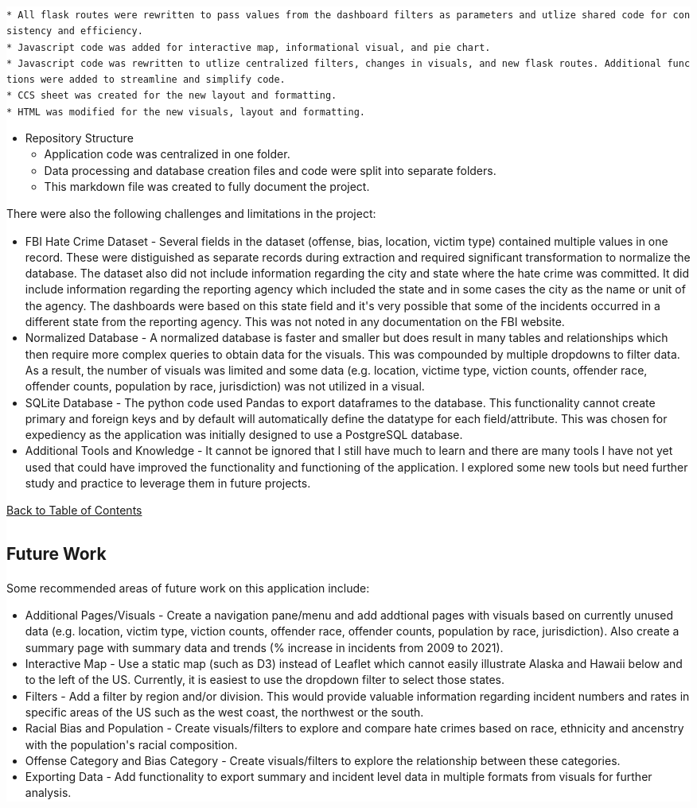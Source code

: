     * All flask routes were rewritten to pass values from the dashboard filters as parameters and utlize shared code for consistency and efficiency.
    * Javascript code was added for interactive map, informational visual, and pie chart.
    * Javascript code was rewritten to utlize centralized filters, changes in visuals, and new flask routes. Additional functions were added to streamline and simplify code.
    * CCS sheet was created for the new layout and formatting.
    * HTML was modified for the new visuals, layout and formatting.
* Repository Structure
    * Application code was centralized in one folder.
    * Data processing and database creation files and code were split into separate folders.
    * This markdown file was created to fully document the project.

There were also the following challenges and limitations in the project:
* FBI Hate Crime Dataset - Several fields in the dataset (offense, bias, location, victim type) contained multiple values in one record. These were distiguished as separate records during extraction and required significant transformation to normalize the database. The dataset also did not include information regarding the city and state where the hate crime was committed. It did include information regarding the reporting agency which included the state and in some cases the city as the name or unit of the agency. The dashboards were based on this state field and it's very possible that some of the incidents occurred in a different state from the reporting agency. This was not noted in any documentation on the FBI website.
* Normalized Database - A normalized database is faster and smaller but does result in many tables and relationships which then require more complex queries to obtain data for the visuals. This was compounded by multiple dropdowns to filter data. As a result, the number of visuals was limited and some data (e.g. location, victime type, viction counts, offender race, offender counts, population by race, jurisdiction) was not utilized in a visual.
* SQLite Database - The python code used Pandas to export dataframes to the database. This functionality cannot create primary and foreign keys and by default will automatically define the datatype for each field/attribute. This was chosen for expediency as the application was initially designed to use a PostgreSQL database.
* Additional Tools and Knowledge - It cannot be ignored that I still have much to learn and there are many tools I have not yet used that could have improved the functionality and functioning of the application. I explored some new tools but need further study and practice to leverage them in future projects.

[Back to Table of Contents](#table-of-contents)

## Future Work

Some recommended areas of future work on this application include:
* Additional Pages/Visuals - Create a navigation pane/menu and add addtional pages with visuals based on currently unused data (e.g. location, victim type, viction counts, offender race, offender counts, population by race, jurisdiction). Also create a summary page with summary data and trends (% increase in incidents from 2009 to 2021).
* Interactive Map - Use a static map (such as D3) instead of Leaflet which cannot easily illustrate Alaska and Hawaii below and to the left of the US. Currently, it is easiest to use the dropdown filter to select those states.
* Filters - Add a filter by region and/or division. This would provide valuable information regarding incident numbers and rates in specific areas of the US such as the west coast, the northwest or the south.
* Racial Bias and Population - Create visuals/filters to explore and compare hate crimes based on race, ethnicity and ancenstry with the population's racial composition.
* Offense Category and Bias Category - Create visuals/filters to explore the relationship between these categories.
* Exporting Data - Add functionality to export summary and incident level data in multiple formats from visuals for further analysis.
